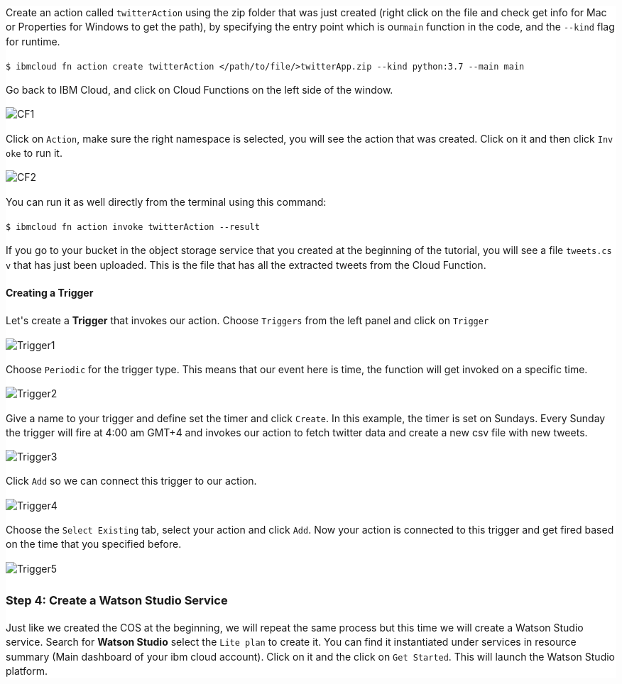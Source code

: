 Create an action called `twitterAction` using the zip folder that was just created (right click on the file and check get info for Mac or Properties for Windows to get the path), by specifying the entry point which is our`main` function in the code, and the `--kind` flag for runtime.
```dos
$ ibmcloud fn action create twitterAction </path/to/file/>twitterApp.zip --kind python:3.7 --main main
```
Go back to IBM Cloud, and click on Cloud Functions on the left side of the window. 

<img width="1438" alt="CF1" src="https://user-images.githubusercontent.com/15332386/86049106-a077f980-ba62-11ea-8fc5-1cf4057dc6dc.png">

Click on `Action`, make sure the right namespace is selected, you will see the action that was created. Click on it and then click `Invoke` to run it.

<img width="1432" alt="CF2" src="https://user-images.githubusercontent.com/15332386/86049113-a4a41700-ba62-11ea-8f9f-9a3cd4e9bc92.png">

You can run it as well directly from the terminal using this command:
```dos
$ ibmcloud fn action invoke twitterAction --result
```
If you go to your bucket in the object storage service that you created at the beginning of the tutorial, you will see a file `tweets.csv` that has just been uploaded. This is the file that has all the extracted tweets from the Cloud Function.

#### Creating a Trigger

Let's create a **Trigger** that invokes our action. Choose `Triggers` from the left panel and click on `Trigger`

<img width="1440" alt="Trigger1" src="https://user-images.githubusercontent.com/15332386/86051297-3e20f800-ba66-11ea-9ab9-154caae76c50.png">

Choose `Periodic` for the trigger type. This means that our event here is time, the function will get invoked on a specific time.

<img width="1439" alt="Trigger2" src="https://user-images.githubusercontent.com/15332386/86051309-41b47f00-ba66-11ea-955b-2edbf6d9f394.png">

Give a name to your trigger and define set the timer and click `Create`. In this example, the timer is set on Sundays. Every Sunday the trigger will fire at 4:00 am GMT+4 and invokes our action to fetch twitter data and create a new csv file with new tweets.

<img width="1440" alt="Trigger3" src="https://user-images.githubusercontent.com/15332386/86051310-42e5ac00-ba66-11ea-8fea-1ec6c6f884f8.png">

Click `Add` so we can connect this trigger to our action.

<img width="1440" alt="Trigger4" src="https://user-images.githubusercontent.com/15332386/86051312-437e4280-ba66-11ea-8ff3-064eae2de16b.png">

Choose the `Select Existing` tab, select your action and click `Add`. Now your action is connected to this trigger and get fired based on the time that you specified before.

<img width="1440" alt="Trigger5" src="https://user-images.githubusercontent.com/15332386/86051314-437e4280-ba66-11ea-9940-ba7c10f849d4.png">


### Step 4: Create a Watson Studio Service
 
Just like we created the COS at the beginning, we will repeat the same process but this time we will create a Watson Studio service. Search for **Watson Studio** select the `Lite plan` to create it. You can find it instantiated under services in resource summary (Main dashboard of your ibm cloud account). Click on it and the click on `Get Started`. This will launch the Watson Studio platform.
 